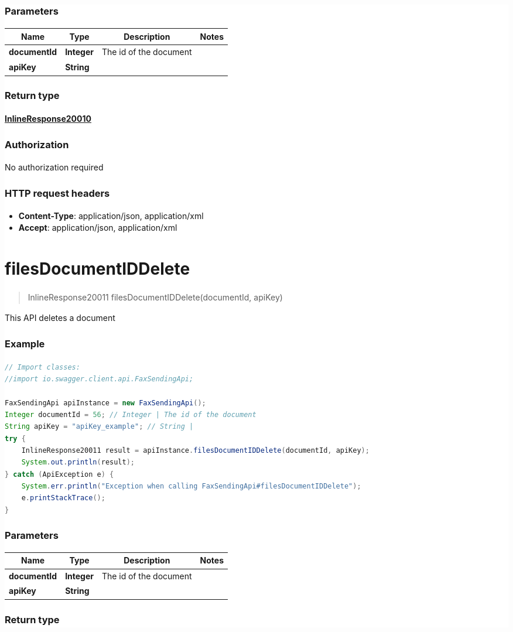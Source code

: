 ### Parameters

Name | Type | Description  | Notes
------------- | ------------- | ------------- | -------------
 **documentId** | **Integer**| The id of the document |
 **apiKey** | **String**|  |

### Return type

[**InlineResponse20010**](InlineResponse20010.md)

### Authorization

No authorization required

### HTTP request headers

 - **Content-Type**: application/json, application/xml
 - **Accept**: application/json, application/xml

<a name="filesDocumentIDDelete"></a>
# **filesDocumentIDDelete**
> InlineResponse20011 filesDocumentIDDelete(documentId, apiKey)

This API deletes a document

### Example
```java
// Import classes:
//import io.swagger.client.api.FaxSendingApi;

FaxSendingApi apiInstance = new FaxSendingApi();
Integer documentId = 56; // Integer | The id of the document
String apiKey = "apiKey_example"; // String | 
try {
    InlineResponse20011 result = apiInstance.filesDocumentIDDelete(documentId, apiKey);
    System.out.println(result);
} catch (ApiException e) {
    System.err.println("Exception when calling FaxSendingApi#filesDocumentIDDelete");
    e.printStackTrace();
}
```

### Parameters

Name | Type | Description  | Notes
------------- | ------------- | ------------- | -------------
 **documentId** | **Integer**| The id of the document |
 **apiKey** | **String**|  |

### Return type
